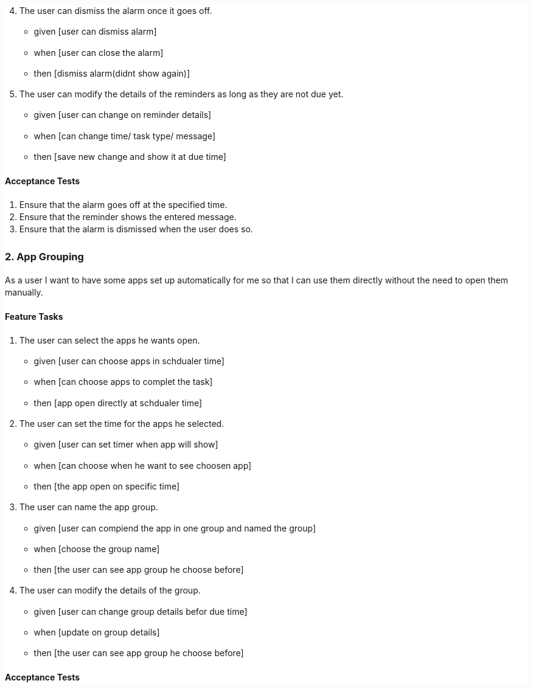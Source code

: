 4. The user can dismiss the alarm once it goes off.

    * given [user can dismiss alarm]

    * when [user can close the alarm]

    * then [dismiss alarm(didnt show again)]

5. The user can modify the details of the reminders as long as they are not due yet.

    * given [user can change on reminder details]

    * when [can change time/ task type/ message]

    * then [save new change and show it at due time]

#### Acceptance Tests

1. Ensure that the alarm goes off at the specified time.
2. Ensure that the reminder shows the entered message.
3. Ensure that the alarm is dismissed when the user does so.

### 2. App Grouping

As a user I want to have some apps set up automatically for me so that I can use them directly without the need to open them manually.

#### Feature Tasks

1. The user can select the apps he wants open.

    * given [user can choose apps in schdualer time]

    * when [can choose apps to complet the task]

    * then [app open directly at schdualer time]
    
2. The user can set the time for the apps he selected.

    * given [user can set timer when app will show]

    * when [can choose when he want to see choosen app]

    * then [the app open on specific time]

3. The user can name the app group.

    * given [user can compiend the app in one group and named the group]

    * when [choose the group name]

    * then [the user can see app group he choose before]

4. The user can modify the details of the group.

    * given [user can change group details befor due time]

    * when [update on group details]

    * then [the user can see app group he choose before]


#### Acceptance Tests
